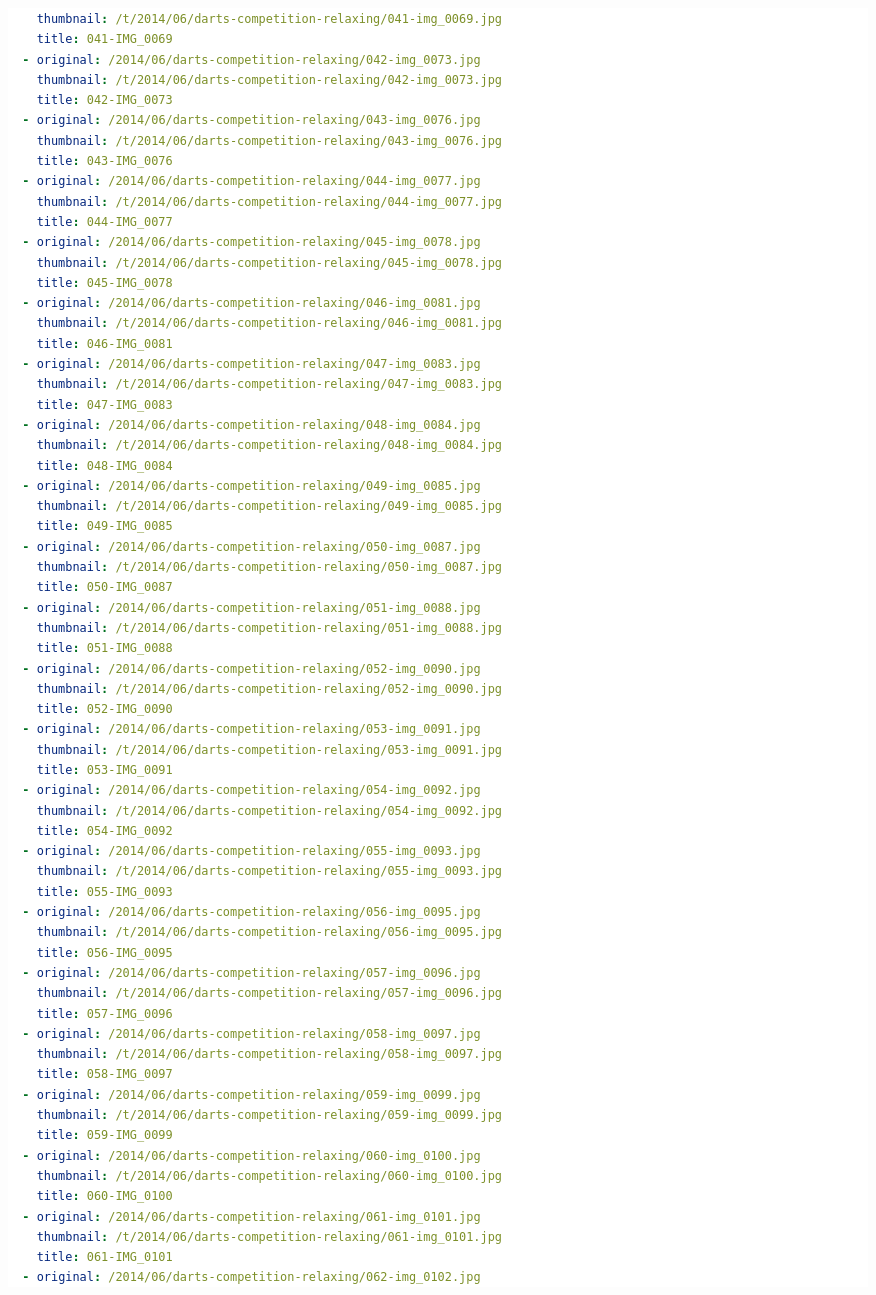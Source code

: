 ```yaml
    thumbnail: /t/2014/06/darts-competition-relaxing/041-img_0069.jpg
    title: 041-IMG_0069
  - original: /2014/06/darts-competition-relaxing/042-img_0073.jpg
    thumbnail: /t/2014/06/darts-competition-relaxing/042-img_0073.jpg
    title: 042-IMG_0073
  - original: /2014/06/darts-competition-relaxing/043-img_0076.jpg
    thumbnail: /t/2014/06/darts-competition-relaxing/043-img_0076.jpg
    title: 043-IMG_0076
  - original: /2014/06/darts-competition-relaxing/044-img_0077.jpg
    thumbnail: /t/2014/06/darts-competition-relaxing/044-img_0077.jpg
    title: 044-IMG_0077
  - original: /2014/06/darts-competition-relaxing/045-img_0078.jpg
    thumbnail: /t/2014/06/darts-competition-relaxing/045-img_0078.jpg
    title: 045-IMG_0078
  - original: /2014/06/darts-competition-relaxing/046-img_0081.jpg
    thumbnail: /t/2014/06/darts-competition-relaxing/046-img_0081.jpg
    title: 046-IMG_0081
  - original: /2014/06/darts-competition-relaxing/047-img_0083.jpg
    thumbnail: /t/2014/06/darts-competition-relaxing/047-img_0083.jpg
    title: 047-IMG_0083
  - original: /2014/06/darts-competition-relaxing/048-img_0084.jpg
    thumbnail: /t/2014/06/darts-competition-relaxing/048-img_0084.jpg
    title: 048-IMG_0084
  - original: /2014/06/darts-competition-relaxing/049-img_0085.jpg
    thumbnail: /t/2014/06/darts-competition-relaxing/049-img_0085.jpg
    title: 049-IMG_0085
  - original: /2014/06/darts-competition-relaxing/050-img_0087.jpg
    thumbnail: /t/2014/06/darts-competition-relaxing/050-img_0087.jpg
    title: 050-IMG_0087
  - original: /2014/06/darts-competition-relaxing/051-img_0088.jpg
    thumbnail: /t/2014/06/darts-competition-relaxing/051-img_0088.jpg
    title: 051-IMG_0088
  - original: /2014/06/darts-competition-relaxing/052-img_0090.jpg
    thumbnail: /t/2014/06/darts-competition-relaxing/052-img_0090.jpg
    title: 052-IMG_0090
  - original: /2014/06/darts-competition-relaxing/053-img_0091.jpg
    thumbnail: /t/2014/06/darts-competition-relaxing/053-img_0091.jpg
    title: 053-IMG_0091
  - original: /2014/06/darts-competition-relaxing/054-img_0092.jpg
    thumbnail: /t/2014/06/darts-competition-relaxing/054-img_0092.jpg
    title: 054-IMG_0092
  - original: /2014/06/darts-competition-relaxing/055-img_0093.jpg
    thumbnail: /t/2014/06/darts-competition-relaxing/055-img_0093.jpg
    title: 055-IMG_0093
  - original: /2014/06/darts-competition-relaxing/056-img_0095.jpg
    thumbnail: /t/2014/06/darts-competition-relaxing/056-img_0095.jpg
    title: 056-IMG_0095
  - original: /2014/06/darts-competition-relaxing/057-img_0096.jpg
    thumbnail: /t/2014/06/darts-competition-relaxing/057-img_0096.jpg
    title: 057-IMG_0096
  - original: /2014/06/darts-competition-relaxing/058-img_0097.jpg
    thumbnail: /t/2014/06/darts-competition-relaxing/058-img_0097.jpg
    title: 058-IMG_0097
  - original: /2014/06/darts-competition-relaxing/059-img_0099.jpg
    thumbnail: /t/2014/06/darts-competition-relaxing/059-img_0099.jpg
    title: 059-IMG_0099
  - original: /2014/06/darts-competition-relaxing/060-img_0100.jpg
    thumbnail: /t/2014/06/darts-competition-relaxing/060-img_0100.jpg
    title: 060-IMG_0100
  - original: /2014/06/darts-competition-relaxing/061-img_0101.jpg
    thumbnail: /t/2014/06/darts-competition-relaxing/061-img_0101.jpg
    title: 061-IMG_0101
  - original: /2014/06/darts-competition-relaxing/062-img_0102.jpg
```
